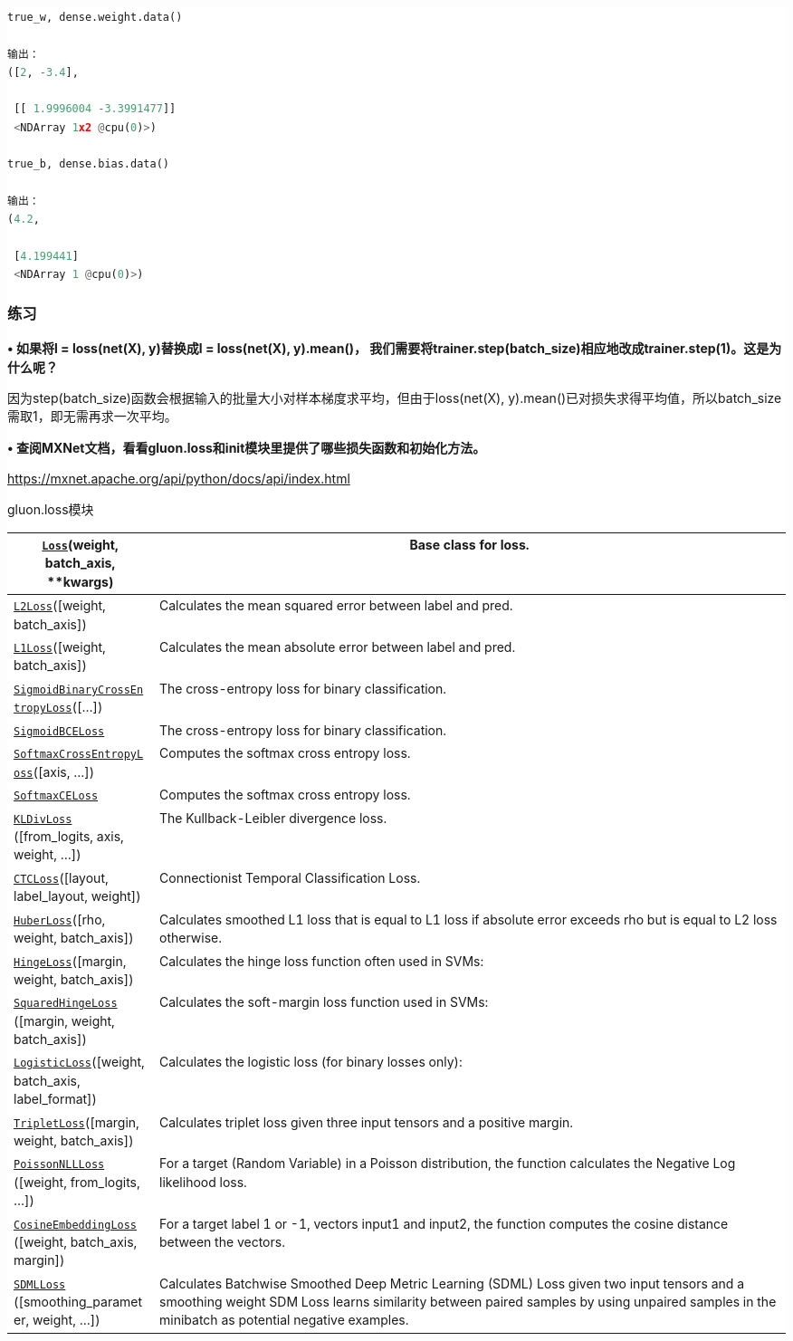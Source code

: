 ```python
true_w, dense.weight.data()

输出：
([2, -3.4],
 
 [[ 1.9996004 -3.3991477]]
 <NDArray 1x2 @cpu(0)>)

true_b, dense.bias.data()

输出：
(4.2,
 
 [4.199441]
 <NDArray 1 @cpu(0)>)
```

### 练习

**•  如果将l = loss(net(X), y)替换成l = loss(net(X), y).mean()， 我们需要将trainer.step(batch_size)相应地改成trainer.step(1)。这是为什么呢？**

因为step(batch_size)函数会根据输入的批量大小对样本梯度求平均，但由于loss(net(X), y).mean()已对损失求得平均值，所以batch_size需取1，即无需再求一次平均。

**•  查阅MXNet⽂档，看看gluon.loss和init模块⾥提供了哪些损失函数和初始化方法。**

https://mxnet.apache.org/api/python/docs/api/index.html

gluon.loss模块

| [`Loss`](https://mxnet.apache.org/api/python/docs/api/gluon/loss/index.html#mxnet.gluon.loss.Loss)(weight, batch_axis, **kwargs) | Base class for loss.                                         |
| ------------------------------------------------------------ | ------------------------------------------------------------ |
| [`L2Loss`](https://mxnet.apache.org/api/python/docs/api/gluon/loss/index.html#mxnet.gluon.loss.L2Loss)([weight, batch_axis]) | Calculates the mean squared error between label and pred.    |
| [`L1Loss`](https://mxnet.apache.org/api/python/docs/api/gluon/loss/index.html#mxnet.gluon.loss.L1Loss)([weight, batch_axis]) | Calculates the mean absolute error between label and pred.   |
| [`SigmoidBinaryCrossEntropyLoss`](https://mxnet.apache.org/api/python/docs/api/gluon/loss/index.html#mxnet.gluon.loss.SigmoidBinaryCrossEntropyLoss)([…]) | The cross-entropy loss for binary classification.            |
| [`SigmoidBCELoss`](https://mxnet.apache.org/api/python/docs/api/gluon/loss/index.html#mxnet.gluon.loss.SigmoidBCELoss) | The cross-entropy loss for binary classification.            |
| [`SoftmaxCrossEntropyLoss`](https://mxnet.apache.org/api/python/docs/api/gluon/loss/index.html#mxnet.gluon.loss.SoftmaxCrossEntropyLoss)([axis, …]) | Computes the softmax cross entropy loss.                     |
| [`SoftmaxCELoss`](https://mxnet.apache.org/api/python/docs/api/gluon/loss/index.html#mxnet.gluon.loss.SoftmaxCELoss) | Computes the softmax cross entropy loss.                     |
| [`KLDivLoss`](https://mxnet.apache.org/api/python/docs/api/gluon/loss/index.html#mxnet.gluon.loss.KLDivLoss)([from_logits, axis, weight, …]) | The Kullback-Leibler divergence loss.                        |
| [`CTCLoss`](https://mxnet.apache.org/api/python/docs/api/gluon/loss/index.html#mxnet.gluon.loss.CTCLoss)([layout, label_layout, weight]) | Connectionist Temporal Classification Loss.                  |
| [`HuberLoss`](https://mxnet.apache.org/api/python/docs/api/gluon/loss/index.html#mxnet.gluon.loss.HuberLoss)([rho, weight, batch_axis]) | Calculates smoothed L1 loss that is equal to L1 loss if absolute error exceeds rho but is equal to L2 loss otherwise. |
| [`HingeLoss`](https://mxnet.apache.org/api/python/docs/api/gluon/loss/index.html#mxnet.gluon.loss.HingeLoss)([margin, weight, batch_axis]) | Calculates the hinge loss function often used in SVMs:       |
| [`SquaredHingeLoss`](https://mxnet.apache.org/api/python/docs/api/gluon/loss/index.html#mxnet.gluon.loss.SquaredHingeLoss)([margin, weight, batch_axis]) | Calculates the soft-margin loss function used in SVMs:       |
| [`LogisticLoss`](https://mxnet.apache.org/api/python/docs/api/gluon/loss/index.html#mxnet.gluon.loss.LogisticLoss)([weight, batch_axis, label_format]) | Calculates the logistic loss (for binary losses only):       |
| [`TripletLoss`](https://mxnet.apache.org/api/python/docs/api/gluon/loss/index.html#mxnet.gluon.loss.TripletLoss)([margin, weight, batch_axis]) | Calculates triplet loss given three input tensors and a positive margin. |
| [`PoissonNLLLoss`](https://mxnet.apache.org/api/python/docs/api/gluon/loss/index.html#mxnet.gluon.loss.PoissonNLLLoss)([weight, from_logits, …]) | For a target (Random Variable) in a Poisson distribution, the function calculates the Negative Log likelihood loss. |
| [`CosineEmbeddingLoss`](https://mxnet.apache.org/api/python/docs/api/gluon/loss/index.html#mxnet.gluon.loss.CosineEmbeddingLoss)([weight, batch_axis, margin]) | For a target label 1 or -1, vectors input1 and input2, the function computes the cosine distance between the vectors. |
| [`SDMLLoss`](https://mxnet.apache.org/api/python/docs/api/gluon/loss/index.html#mxnet.gluon.loss.SDMLLoss)([smoothing_parameter, weight, …]) | Calculates Batchwise Smoothed Deep Metric Learning (SDML) Loss given two input tensors and a smoothing weight SDM Loss learns similarity between paired samples by using unpaired samples in the minibatch as potential negative examples. |
